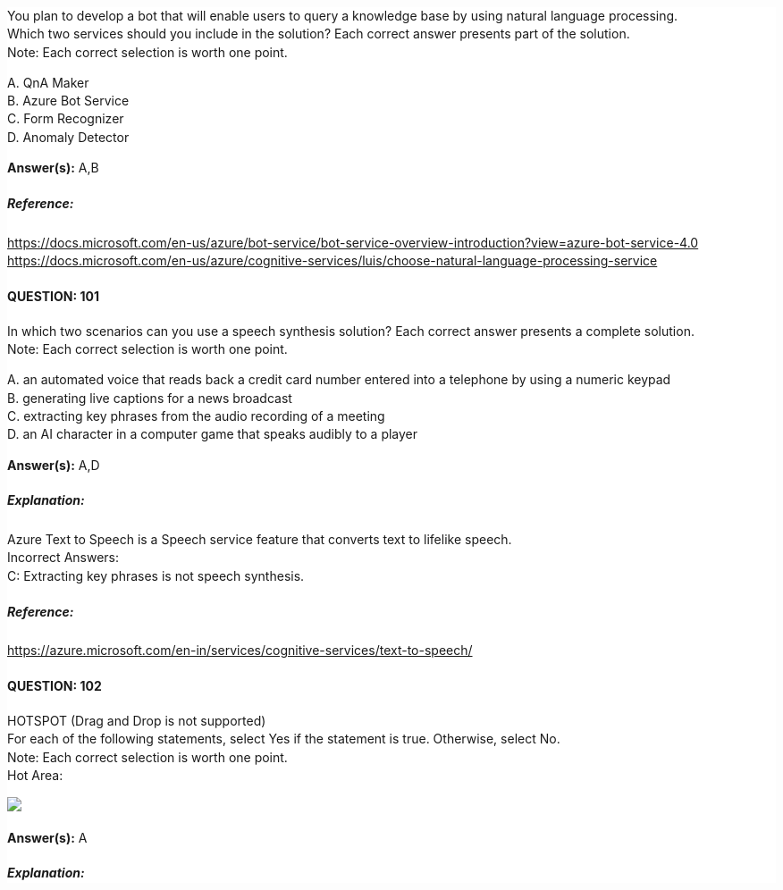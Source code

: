 You plan to develop a bot that will enable users to query a knowledge base by using natural language processing.  
Which two services should you include in the solution? Each correct answer presents part of the solution.  
Note: Each correct selection is worth one point.

A.  QnA Maker  
B.  Azure Bot Service  
C.  Form Recognizer  
D.  Anomaly Detector  

**Answer(s):** A,B

##### **Reference:**

https://docs.microsoft.com/en-us/azure/bot-service/bot-service-overview-introduction?view=azure-bot-service-4.0  
https://docs.microsoft.com/en-us/azure/cognitive-services/luis/choose-natural-language-processing-service

#### **QUESTION: 101**

In which two scenarios can you use a speech synthesis solution? Each correct answer presents a complete solution.  
Note: Each correct selection is worth one point.

A.  an automated voice that reads back a credit card number entered into a telephone by using a numeric keypad  
B.  generating live captions for a news broadcast  
C.  extracting key phrases from the audio recording of a meeting  
D.  an AI character in a computer game that speaks audibly to a player  

**Answer(s):** A,D

##### **Explanation:**

Azure Text to Speech is a Speech service feature that converts text to lifelike speech.  
Incorrect Answers:  
C: Extracting key phrases is not speech synthesis.

##### **Reference:**

https://azure.microsoft.com/en-in/services/cognitive-services/text-to-speech/

#### **QUESTION: 102**

HOTSPOT (Drag and Drop is not supported)  
For each of the following statements, select Yes if the statement is true. Otherwise, select No.  
Note: Each correct selection is worth one point.  
Hot Area:

![](images/12897aa8-319e-4f95-91b5-7eb5842dee9a.jpg)

**Answer(s):** A

##### **Explanation:**
